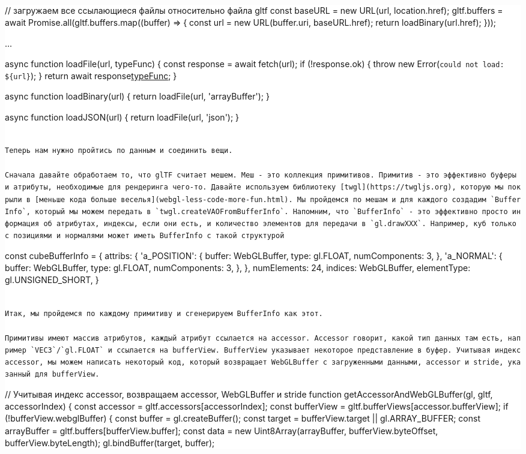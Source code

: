   // загружаем все ссылающиеся файлы относительно файла gltf
  const baseURL = new URL(url, location.href);
  gltf.buffers = await Promise.all(gltf.buffers.map((buffer) => {
    const url = new URL(buffer.uri, baseURL.href);
    return loadBinary(url.href);
  }));

  ...

async function loadFile(url, typeFunc) {
  const response = await fetch(url);
  if (!response.ok) {
    throw new Error(`could not load: ${url}`);
  }
  return await response[typeFunc]();
}

async function loadBinary(url) {
  return loadFile(url, 'arrayBuffer');
}

async function loadJSON(url) {
  return loadFile(url, 'json');
}
```

Теперь нам нужно пройтись по данным и соединить вещи.

Сначала давайте обработаем то, что glTF считает мешем. Меш - это коллекция примитивов. Примитив - это эффективно буферы и атрибуты, необходимые для рендеринга чего-то. Давайте используем библиотеку [twgl](https://twgljs.org), которую мы покрыли в [меньше кода больше веселья](webgl-less-code-more-fun.html). Мы пройдемся по мешам и для каждого создадим `BufferInfo`, который мы можем передать в `twgl.createVAOFromBufferInfo`. Напомним, что `BufferInfo` - это эффективно просто информация об атрибутах, индексы, если они есть, и количество элементов для передачи в `gl.drawXXX`. Например, куб только с позициями и нормалями может иметь BufferInfo с такой структурой

```
const cubeBufferInfo = {
  attribs: {
    'a_POSITION': { buffer: WebGLBuffer, type: gl.FLOAT, numComponents: 3, },
    'a_NORMAL': { buffer: WebGLBuffer, type: gl.FLOAT, numComponents: 3, },
  },
  numElements: 24,
  indices: WebGLBuffer,
  elementType: gl.UNSIGNED_SHORT,
}
```

Итак, мы пройдемся по каждому примитиву и сгенерируем BufferInfo как этот.

Примитивы имеют массив атрибутов, каждый атрибут ссылается на accessor. Accessor говорит, какой тип данных там есть, например `VEC3`/`gl.FLOAT` и ссылается на bufferView. BufferView указывает некоторое представление в буфер. Учитывая индекс accessor, мы можем написать некоторый код, который возвращает WebGLBuffer с загруженными данными, accessor и stride, указанный для bufferView.

```
// Учитывая индекс accessor, возвращаем accessor, WebGLBuffer и stride
function getAccessorAndWebGLBuffer(gl, gltf, accessorIndex) {
  const accessor = gltf.accessors[accessorIndex];
  const bufferView = gltf.bufferViews[accessor.bufferView];
  if (!bufferView.webglBuffer) {
    const buffer = gl.createBuffer();
    const target = bufferView.target || gl.ARRAY_BUFFER;
    const arrayBuffer = gltf.buffers[bufferView.buffer];
    const data = new Uint8Array(arrayBuffer, bufferView.byteOffset, bufferView.byteLength);
    gl.bindBuffer(target, buffer);